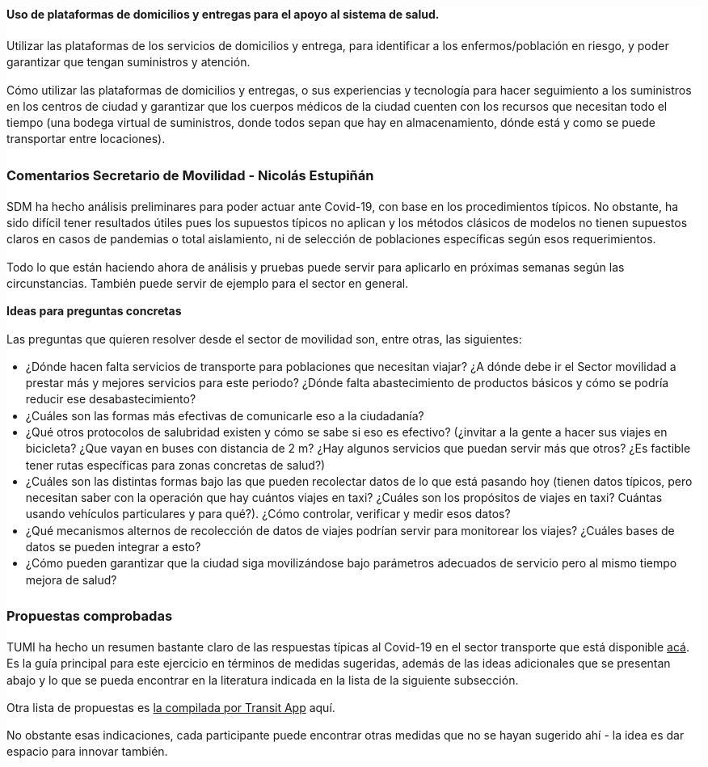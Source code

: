 #### Uso de plataformas de domicilios y entregas para el apoyo al sistema de salud. 

Utilizar las plataformas de los servicios de domicilios y entrega, para identificar a los enfermos/población en riesgo, y poder garantizar que tengan suministros y atención.

Cómo utilizar las plataformas de domicilios y entregas, o sus experiencias y tecnología para hacer seguimiento a los suministros en los centros de ciudad y garantizar que los cuerpos médicos de la ciudad cuenten con los recursos que necesitan todo el tiempo (una bodega virtual de suministros, donde todos sepan que hay en almacenamiento, dónde está y como se puede transportar entre locaciones).

### Comentarios Secretario de Movilidad - Nicolás Estupiñán

SDM ha hecho análisis preliminares para poder actuar ante Covid-19, con base en los procedimientos típicos. No obstante, ha sido difícil tener resultados útiles pues los supuestos típicos no aplican y los métodos clásicos de modelos no tienen supuestos claros en casos de pandemias o total aislamiento, ni de selección de poblaciones específicas según esos requerimientos.

Todo lo que están haciendo ahora de análisis y pruebas puede servir para aplicarlo en próximas semanas según las circunstancias. También puede servir de ejemplo para el sector en general.

**Ideas para preguntas concretas**

Las preguntas que quieren resolver desde el sector de movilidad son, entre otras, las siguientes:

- ¿Dónde hacen falta servicios de transporte para poblaciones que necesitan viajar? ¿A dónde debe ir el Sector movilidad a prestar más y mejores servicios para este periodo?
¿Dónde falta abastecimiento de productos básicos y cómo se podría reducir ese desabastecimiento?
- ¿Cuáles son las formas más efectivas de comunicarle eso a la ciudadanía?
- ¿Qué otros protocolos de salubridad existen y cómo se sabe si eso es efectivo? (¿invitar a la gente a hacer sus viajes en bicicleta? ¿Que vayan en buses con distancia de 2 m? ¿Hay algunos servicios que puedan servir más que otros? ¿Es factible tener rutas específicas para zonas concretas de salud?)
- ¿Cuáles son las distintas formas bajo las que pueden recolectar datos de lo que está pasando hoy (tienen datos típicos, pero necesitan saber con la operación que hay cuántos viajes en taxi? ¿Cuáles son los propósitos de viajes en taxi? Cuántas usando vehículos particulares y para qué?). ¿Cómo controlar, verificar y medir esos datos?
- ¿Qué mecanismos alternos de recolección de datos de viajes podrían servir para monitorear los viajes? ¿Cuáles bases de datos se pueden integrar a esto?
- ¿Cómo pueden garantizar que la ciudad siga movilizándose bajo parámetros adecuados de servicio pero al mismo tiempo mejora de salud?



### Propuestas comprobadas

TUMI ha hecho un resumen bastante claro de las respuestas típicas al Covid-19 en el sector transporte que está disponible [acá](https://twitter.com/TUMInitiative/status/1240321177484169223?s=20). Es la guía principal para este ejercicio en términos de medidas sugeridas, además de las ideas adicionales que se presentan abajo y lo que se pueda encontrar en la literatura indicada en la lista de la siguiente subsección.

Otra lista de propuestas es [la compilada por Transit App](https://transitapp.com/coronavirus-response) aquí.

No obstante esas indicaciones, cada participante puede encontrar otras medidas que no se hayan sugerido ahí - la idea es dar espacio para innovar también. 
